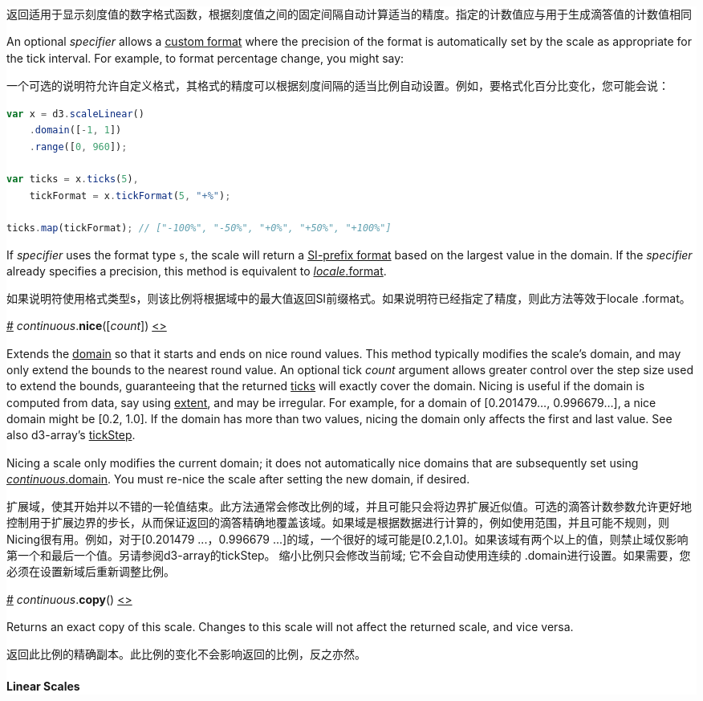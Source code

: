 返回适用于显示刻度值的数字格式函数，根据刻度值之间的固定间隔自动计算适当的精度。指定的计数值应与用于生成滴答值的计数值相同

An optional *specifier* allows a [custom format](https://github.com/d3/d3-format#locale_format) where the precision of the format is automatically set by the scale as appropriate for the tick interval. For example, to format percentage change, you might say:

一个可选的说明符允许自定义格式，其格式的精度可以根据刻度间隔的适当比例自动设置。例如，要格式化百分比变化，您可能会说：

```js
var x = d3.scaleLinear()
    .domain([-1, 1])
    .range([0, 960]);

var ticks = x.ticks(5),
    tickFormat = x.tickFormat(5, "+%");

ticks.map(tickFormat); // ["-100%", "-50%", "+0%", "+50%", "+100%"]
```

If *specifier* uses the format type `s`, the scale will return a [SI-prefix format](https://github.com/d3/d3-format#locale_formatPrefix) based on the largest value in the domain. If the *specifier* already specifies a precision, this method is equivalent to [*locale*.format](https://github.com/d3/d3-format#locale_format).

如果说明符使用格式类型s，则该比例将根据域中的最大值返回SI前缀格式。如果说明符已经指定了精度，则此方法等效于locale .format。

<a name="continuous_nice" href="#continuous_nice">#</a> <i>continuous</i>.<b>nice</b>([<i>count</i>]) [<>](https://github.com/d3/d3-scale/blob/master/src/nice.js "Source")

Extends the [domain](#continuous_domain) so that it starts and ends on nice round values. This method typically modifies the scale’s domain, and may only extend the bounds to the nearest round value. An optional tick *count* argument allows greater control over the step size used to extend the bounds, guaranteeing that the returned [ticks](#continuous_ticks) will exactly cover the domain. Nicing is useful if the domain is computed from data, say using [extent](https://github.com/d3/d3-array#extent), and may be irregular. For example, for a domain of [0.201479…, 0.996679…], a nice domain might be [0.2, 1.0]. If the domain has more than two values, nicing the domain only affects the first and last value. See also d3-array’s [tickStep](https://github.com/d3/d3-array#tickStep).

Nicing a scale only modifies the current domain; it does not automatically nice domains that are subsequently set using [*continuous*.domain](#continuous_domain). You must re-nice the scale after setting the new domain, if desired.


扩展域，使其开始并以不错的一轮值结束。此方法通常会修改比例的域，并且可能只会将边界扩展近似值。可选的滴答计数参数允许更好地控制用于扩展边界的步长，从而保证返回的滴答精确地覆盖该域。如果域是根据数据进行计算的，例如使用范围，并且可能不规则，则Nicing很有用。例如，对于[0.201479 ...，0.996679 ...]的域，一个很好的域可能是[0.2,1.0]。如果该域有两个以上的值，则禁止域仅影响第一个和最后一个值。另请参阅d3-array的tickStep。
缩小比例只会修改当前域; 它不会自动使用连续的 .domain进行设置。如果需要，您必须在设置新域后重新调整比例。

<a name="continuous_copy" href="#continuous_copy">#</a> <i>continuous</i>.<b>copy</b>() [<>](https://github.com/d3/d3-scale/blob/master/src/continuous.js#L59 "Source")

Returns an exact copy of this scale. Changes to this scale will not affect the returned scale, and vice versa.

返回此比例的精确副本。此比例的变化不会影响返回的比例，反之亦然。

#### Linear Scales
